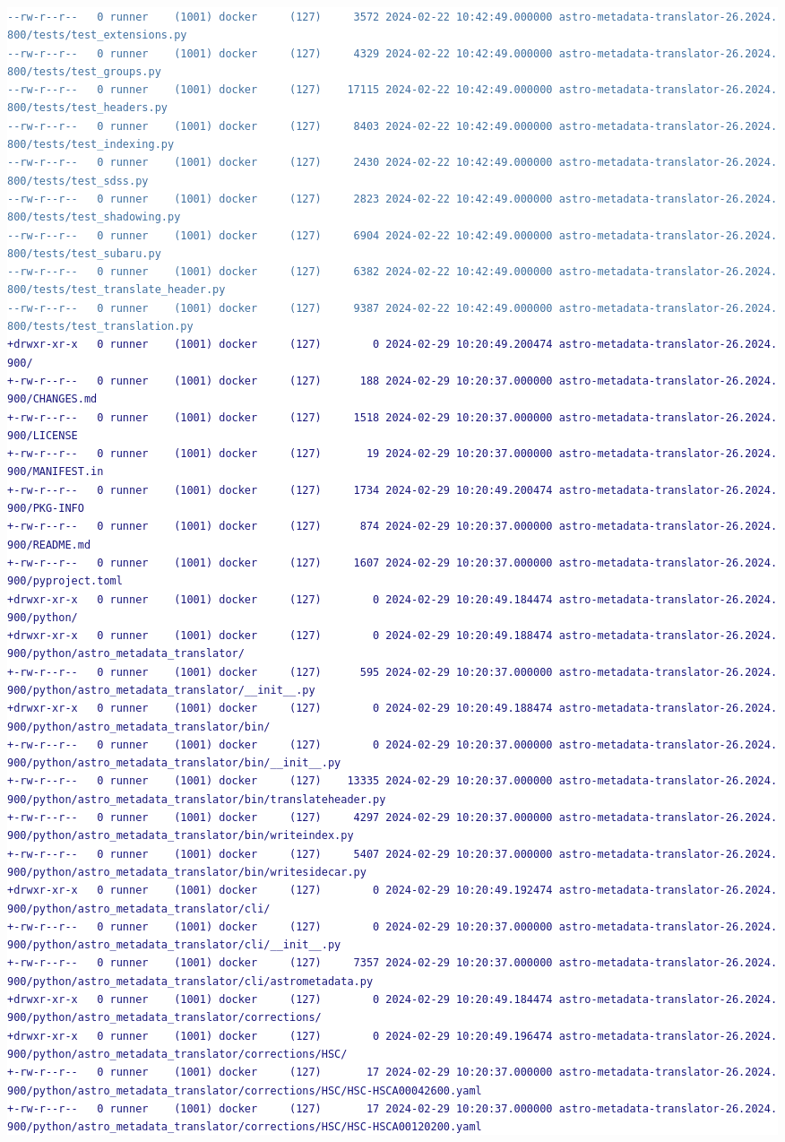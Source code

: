 ```diff
--rw-r--r--   0 runner    (1001) docker     (127)     3572 2024-02-22 10:42:49.000000 astro-metadata-translator-26.2024.800/tests/test_extensions.py
--rw-r--r--   0 runner    (1001) docker     (127)     4329 2024-02-22 10:42:49.000000 astro-metadata-translator-26.2024.800/tests/test_groups.py
--rw-r--r--   0 runner    (1001) docker     (127)    17115 2024-02-22 10:42:49.000000 astro-metadata-translator-26.2024.800/tests/test_headers.py
--rw-r--r--   0 runner    (1001) docker     (127)     8403 2024-02-22 10:42:49.000000 astro-metadata-translator-26.2024.800/tests/test_indexing.py
--rw-r--r--   0 runner    (1001) docker     (127)     2430 2024-02-22 10:42:49.000000 astro-metadata-translator-26.2024.800/tests/test_sdss.py
--rw-r--r--   0 runner    (1001) docker     (127)     2823 2024-02-22 10:42:49.000000 astro-metadata-translator-26.2024.800/tests/test_shadowing.py
--rw-r--r--   0 runner    (1001) docker     (127)     6904 2024-02-22 10:42:49.000000 astro-metadata-translator-26.2024.800/tests/test_subaru.py
--rw-r--r--   0 runner    (1001) docker     (127)     6382 2024-02-22 10:42:49.000000 astro-metadata-translator-26.2024.800/tests/test_translate_header.py
--rw-r--r--   0 runner    (1001) docker     (127)     9387 2024-02-22 10:42:49.000000 astro-metadata-translator-26.2024.800/tests/test_translation.py
+drwxr-xr-x   0 runner    (1001) docker     (127)        0 2024-02-29 10:20:49.200474 astro-metadata-translator-26.2024.900/
+-rw-r--r--   0 runner    (1001) docker     (127)      188 2024-02-29 10:20:37.000000 astro-metadata-translator-26.2024.900/CHANGES.md
+-rw-r--r--   0 runner    (1001) docker     (127)     1518 2024-02-29 10:20:37.000000 astro-metadata-translator-26.2024.900/LICENSE
+-rw-r--r--   0 runner    (1001) docker     (127)       19 2024-02-29 10:20:37.000000 astro-metadata-translator-26.2024.900/MANIFEST.in
+-rw-r--r--   0 runner    (1001) docker     (127)     1734 2024-02-29 10:20:49.200474 astro-metadata-translator-26.2024.900/PKG-INFO
+-rw-r--r--   0 runner    (1001) docker     (127)      874 2024-02-29 10:20:37.000000 astro-metadata-translator-26.2024.900/README.md
+-rw-r--r--   0 runner    (1001) docker     (127)     1607 2024-02-29 10:20:37.000000 astro-metadata-translator-26.2024.900/pyproject.toml
+drwxr-xr-x   0 runner    (1001) docker     (127)        0 2024-02-29 10:20:49.184474 astro-metadata-translator-26.2024.900/python/
+drwxr-xr-x   0 runner    (1001) docker     (127)        0 2024-02-29 10:20:49.188474 astro-metadata-translator-26.2024.900/python/astro_metadata_translator/
+-rw-r--r--   0 runner    (1001) docker     (127)      595 2024-02-29 10:20:37.000000 astro-metadata-translator-26.2024.900/python/astro_metadata_translator/__init__.py
+drwxr-xr-x   0 runner    (1001) docker     (127)        0 2024-02-29 10:20:49.188474 astro-metadata-translator-26.2024.900/python/astro_metadata_translator/bin/
+-rw-r--r--   0 runner    (1001) docker     (127)        0 2024-02-29 10:20:37.000000 astro-metadata-translator-26.2024.900/python/astro_metadata_translator/bin/__init__.py
+-rw-r--r--   0 runner    (1001) docker     (127)    13335 2024-02-29 10:20:37.000000 astro-metadata-translator-26.2024.900/python/astro_metadata_translator/bin/translateheader.py
+-rw-r--r--   0 runner    (1001) docker     (127)     4297 2024-02-29 10:20:37.000000 astro-metadata-translator-26.2024.900/python/astro_metadata_translator/bin/writeindex.py
+-rw-r--r--   0 runner    (1001) docker     (127)     5407 2024-02-29 10:20:37.000000 astro-metadata-translator-26.2024.900/python/astro_metadata_translator/bin/writesidecar.py
+drwxr-xr-x   0 runner    (1001) docker     (127)        0 2024-02-29 10:20:49.192474 astro-metadata-translator-26.2024.900/python/astro_metadata_translator/cli/
+-rw-r--r--   0 runner    (1001) docker     (127)        0 2024-02-29 10:20:37.000000 astro-metadata-translator-26.2024.900/python/astro_metadata_translator/cli/__init__.py
+-rw-r--r--   0 runner    (1001) docker     (127)     7357 2024-02-29 10:20:37.000000 astro-metadata-translator-26.2024.900/python/astro_metadata_translator/cli/astrometadata.py
+drwxr-xr-x   0 runner    (1001) docker     (127)        0 2024-02-29 10:20:49.184474 astro-metadata-translator-26.2024.900/python/astro_metadata_translator/corrections/
+drwxr-xr-x   0 runner    (1001) docker     (127)        0 2024-02-29 10:20:49.196474 astro-metadata-translator-26.2024.900/python/astro_metadata_translator/corrections/HSC/
+-rw-r--r--   0 runner    (1001) docker     (127)       17 2024-02-29 10:20:37.000000 astro-metadata-translator-26.2024.900/python/astro_metadata_translator/corrections/HSC/HSC-HSCA00042600.yaml
+-rw-r--r--   0 runner    (1001) docker     (127)       17 2024-02-29 10:20:37.000000 astro-metadata-translator-26.2024.900/python/astro_metadata_translator/corrections/HSC/HSC-HSCA00120200.yaml
```